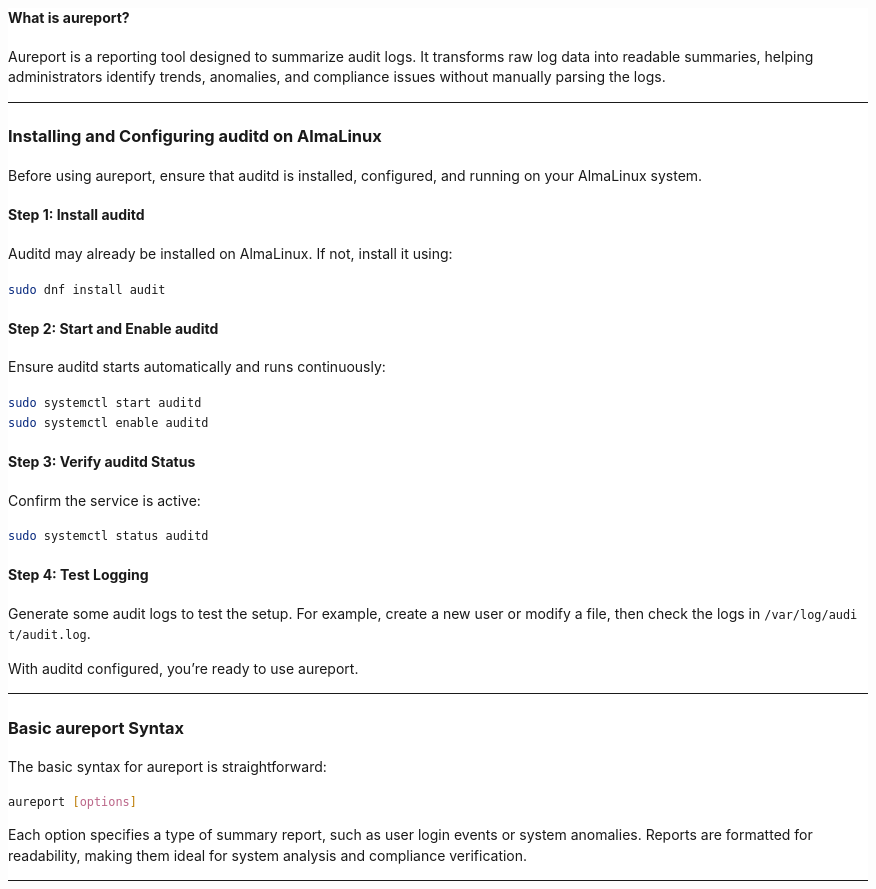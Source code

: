 #### What is aureport?  

Aureport is a reporting tool designed to summarize audit logs. It transforms raw log data into readable summaries, helping administrators identify trends, anomalies, and compliance issues without manually parsing the logs.

---

### **Installing and Configuring auditd on AlmaLinux**

Before using aureport, ensure that auditd is installed, configured, and running on your AlmaLinux system.

#### Step 1: Install auditd  

Auditd may already be installed on AlmaLinux. If not, install it using:  

```bash
sudo dnf install audit
```

#### Step 2: Start and Enable auditd  

Ensure auditd starts automatically and runs continuously:  

```bash
sudo systemctl start auditd
sudo systemctl enable auditd
```

#### Step 3: Verify auditd Status  

Confirm the service is active:  

```bash
sudo systemctl status auditd
```

#### Step 4: Test Logging  

Generate some audit logs to test the setup. For example, create a new user or modify a file, then check the logs in `/var/log/audit/audit.log`.

With auditd configured, you’re ready to use aureport.

---

### **Basic aureport Syntax**  

The basic syntax for aureport is straightforward:  

```bash
aureport [options]
```

Each option specifies a type of summary report, such as user login events or system anomalies. Reports are formatted for readability, making them ideal for system analysis and compliance verification.

---